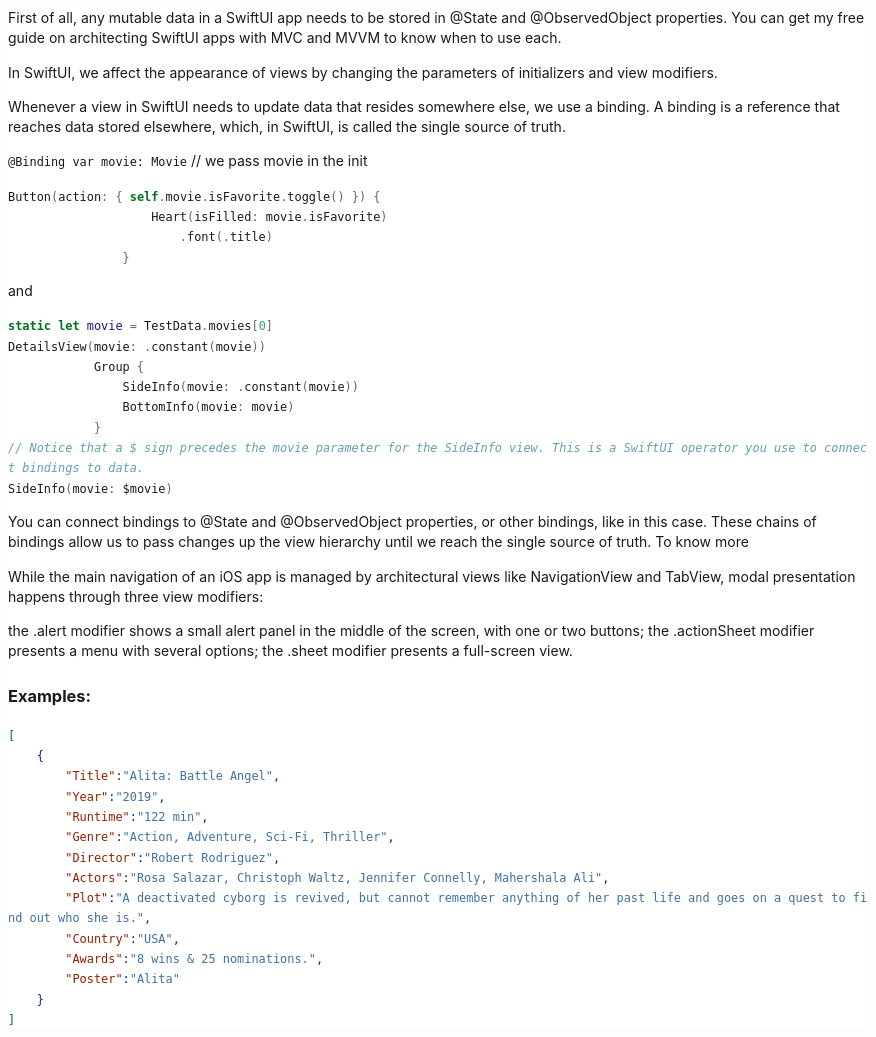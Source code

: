 First of all, any mutable data in a SwiftUI app needs to be stored in @State and @ObservedObject properties. You can get my free guide on architecting SwiftUI apps with MVC and MVVM to know when to use each.


In SwiftUI, we affect the appearance of views by changing the parameters of initializers and view modifiers.

Whenever a view in SwiftUI needs to update data that resides somewhere else, we use a binding. A binding is a reference that reaches data stored elsewhere, which, in SwiftUI, is called the single source of truth.

`@Binding var movie: Movie` // we pass movie in the init

```swift
Button(action: { self.movie.isFavorite.toggle() }) {
					Heart(isFilled: movie.isFavorite)
						.font(.title)
				}
```

and 

```swift
static let movie = TestData.movies[0]
DetailsView(movie: .constant(movie))
			Group {
				SideInfo(movie: .constant(movie))
				BottomInfo(movie: movie)
			}
// Notice that a $ sign precedes the movie parameter for the SideInfo view. This is a SwiftUI operator you use to connect bindings to data.
SideInfo(movie: $movie)
```

You can connect bindings to @State and @ObservedObject properties, or other bindings, like in this case. These chains of bindings allow us to pass changes up the view hierarchy until we reach the single source of truth. To know more

While the main navigation of an iOS app is managed by architectural views like NavigationView and TabView, modal presentation happens through three view modifiers:

the .alert modifier shows a small alert panel in the middle of the screen, with one or two buttons;
the .actionSheet modifier presents a menu with several options;
the .sheet modifier presents a full-screen view.


### Examples:

```json
[
	{
		"Title":"Alita: Battle Angel",
		"Year":"2019",
		"Runtime":"122 min",
		"Genre":"Action, Adventure, Sci-Fi, Thriller",
		"Director":"Robert Rodriguez",
		"Actors":"Rosa Salazar, Christoph Waltz, Jennifer Connelly, Mahershala Ali",
		"Plot":"A deactivated cyborg is revived, but cannot remember anything of her past life and goes on a quest to find out who she is.",
		"Country":"USA",
		"Awards":"8 wins & 25 nominations.",
		"Poster":"Alita"
	}
]
```

